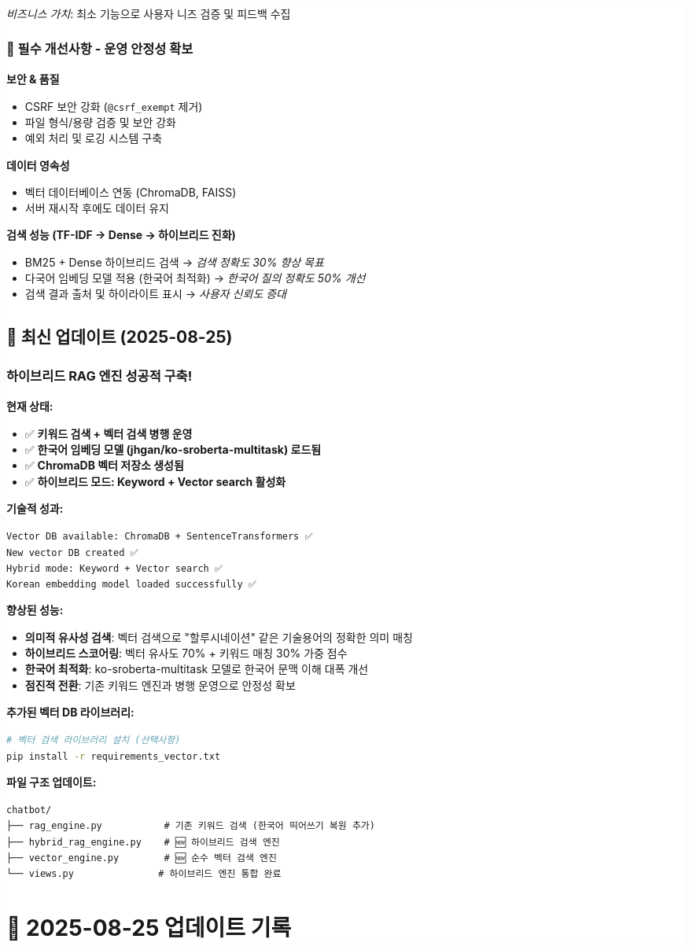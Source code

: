 *비즈니스 가치*: 최소 기능으로 사용자 니즈 검증 및 피드백 수집

### 🚧 필수 개선사항 - 운영 안정성 확보

**보안 & 품질**
- CSRF 보안 강화 (`@csrf_exempt` 제거)
- 파일 형식/용량 검증 및 보안 강화
- 예외 처리 및 로깅 시스템 구축

**데이터 영속성**
- 벡터 데이터베이스 연동 (ChromaDB, FAISS)
- 서버 재시작 후에도 데이터 유지

**검색 성능 (TF-IDF → Dense → 하이브리드 진화)**
- BM25 + Dense 하이브리드 검색 → *검색 정확도 30% 향상 목표*
- 다국어 임베딩 모델 적용 (한국어 최적화) → *한국어 질의 정확도 50% 개선*
- 검색 결과 출처 및 하이라이트 표시 → *사용자 신뢰도 증대*
## 🎯 최신 업데이트 (2025-08-25)

### 하이브리드 RAG 엔진 성공적 구축!

**현재 상태:**
- ✅ **키워드 검색 + 벡터 검색 병행 운영**
- ✅ **한국어 임베딩 모델 (jhgan/ko-sroberta-multitask) 로드됨**
- ✅ **ChromaDB 벡터 저장소 생성됨**
- ✅ **하이브리드 모드: Keyword + Vector search 활성화**

**기술적 성과:**
```
Vector DB available: ChromaDB + SentenceTransformers ✅
New vector DB created ✅  
Hybrid mode: Keyword + Vector search ✅
Korean embedding model loaded successfully ✅
```

**향상된 성능:**
- **의미적 유사성 검색**: 벡터 검색으로 "할루시네이션" 같은 기술용어의 정확한 의미 매칭
- **하이브리드 스코어링**: 벡터 유사도 70% + 키워드 매칭 30% 가중 점수
- **한국어 최적화**: ko-sroberta-multitask 모델로 한국어 문맥 이해 대폭 개선
- **점진적 전환**: 기존 키워드 엔진과 병행 운영으로 안정성 확보

**추가된 벡터 DB 라이브러리:**
```bash
# 벡터 검색 라이브러리 설치 (선택사항)
pip install -r requirements_vector.txt
```

**파일 구조 업데이트:**
```
chatbot/
├── rag_engine.py           # 기존 키워드 검색 (한국어 띄어쓰기 복원 추가)
├── hybrid_rag_engine.py    # 🆕 하이브리드 검색 엔진
├── vector_engine.py        # 🆕 순수 벡터 검색 엔진
└── views.py               # 하이브리드 엔진 통합 완료
```
# 📅 2025-08-25 업데이트 기록
